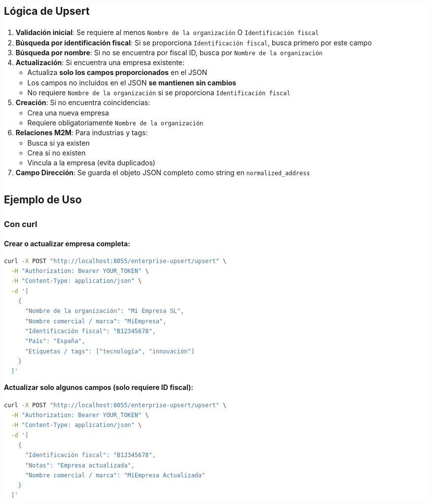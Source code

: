 ## Lógica de Upsert

1. **Validación inicial**: Se requiere al menos `Nombre de la organización` O `Identificación fiscal`
2. **Búsqueda por identificación fiscal**: Si se proporciona `Identificación fiscal`, busca primero por este campo
3. **Búsqueda por nombre**: Si no se encuentra por fiscal ID, busca por `Nombre de la organización`
4. **Actualización**: Si encuentra una empresa existente:
   - Actualiza **solo los campos proporcionados** en el JSON
   - Los campos no incluidos en el JSON **se mantienen sin cambios**
   - No requiere `Nombre de la organización` si se proporciona `Identificación fiscal`
5. **Creación**: Si no encuentra coincidencias:
   - Crea una nueva empresa
   - Requiere obligatoriamente `Nombre de la organización`
6. **Relaciones M2M**: Para industrias y tags:
   - Busca si ya existen
   - Crea si no existen
   - Vincula a la empresa (evita duplicados)
7. **Campo Dirección**: Se guarda el objeto JSON completo como string en `normalized_address`

## Ejemplo de Uso

### Con curl

**Crear o actualizar empresa completa:**
```bash
curl -X POST "http://localhost:8055/enterprise-upsert/upsert" \
  -H "Authorization: Bearer YOUR_TOKEN" \
  -H "Content-Type: application/json" \
  -d '[
    {
      "Nombre de la organización": "Mi Empresa SL",
      "Nombre comercial / marca": "MiEmpresa",
      "Identificación fiscal": "B12345678",
      "País": "España",
      "Etiquetas / tags": ["tecnología", "innovación"]
    }
  ]'
```

**Actualizar solo algunos campos (solo requiere ID fiscal):**
```bash
curl -X POST "http://localhost:8055/enterprise-upsert/upsert" \
  -H "Authorization: Bearer YOUR_TOKEN" \
  -H "Content-Type: application/json" \
  -d '[
    {
      "Identificación fiscal": "B12345678",
      "Notas": "Empresa actualizada",
      "Nombre comercial / marca": "MiEmpresa Actualizada"
    }
  ]'
```
